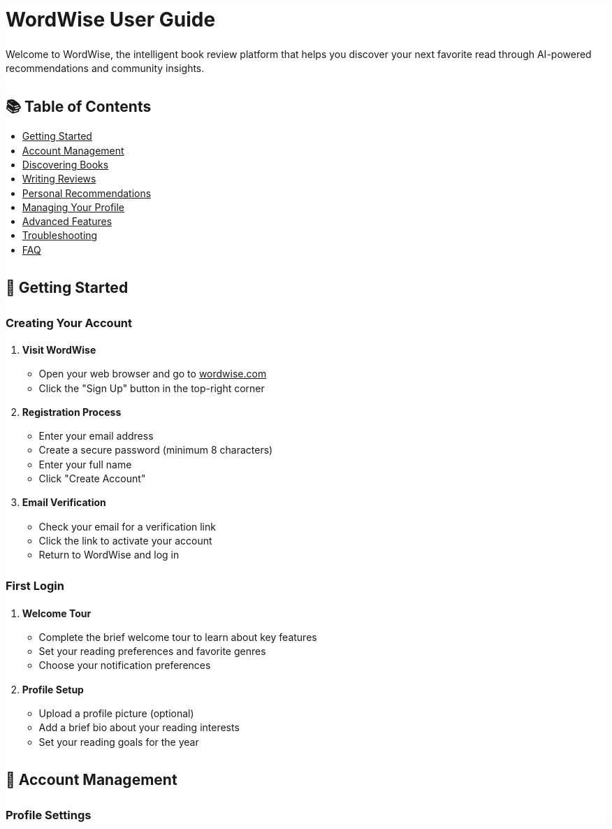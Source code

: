 # WordWise User Guide

Welcome to WordWise, the intelligent book review platform that helps you discover your next favorite read through AI-powered recommendations and community insights.

## 📚 Table of Contents

- [Getting Started](#getting-started)
- [Account Management](#account-management)
- [Discovering Books](#discovering-books)
- [Writing Reviews](#writing-reviews)
- [Personal Recommendations](#personal-recommendations)
- [Managing Your Profile](#managing-your-profile)
- [Advanced Features](#advanced-features)
- [Troubleshooting](#troubleshooting)
- [FAQ](#faq)

## 🚀 Getting Started

### Creating Your Account

1. **Visit WordWise**
   - Open your web browser and go to [wordwise.com](https://wordwise.com)
   - Click the "Sign Up" button in the top-right corner

2. **Registration Process**
   - Enter your email address
   - Create a secure password (minimum 8 characters)
   - Enter your full name
   - Click "Create Account"

3. **Email Verification**
   - Check your email for a verification link
   - Click the link to activate your account
   - Return to WordWise and log in

### First Login

1. **Welcome Tour**
   - Complete the brief welcome tour to learn about key features
   - Set your reading preferences and favorite genres
   - Choose your notification preferences

2. **Profile Setup**
   - Upload a profile picture (optional)
   - Add a brief bio about your reading interests
   - Set your reading goals for the year

## 👤 Account Management

### Profile Settings
